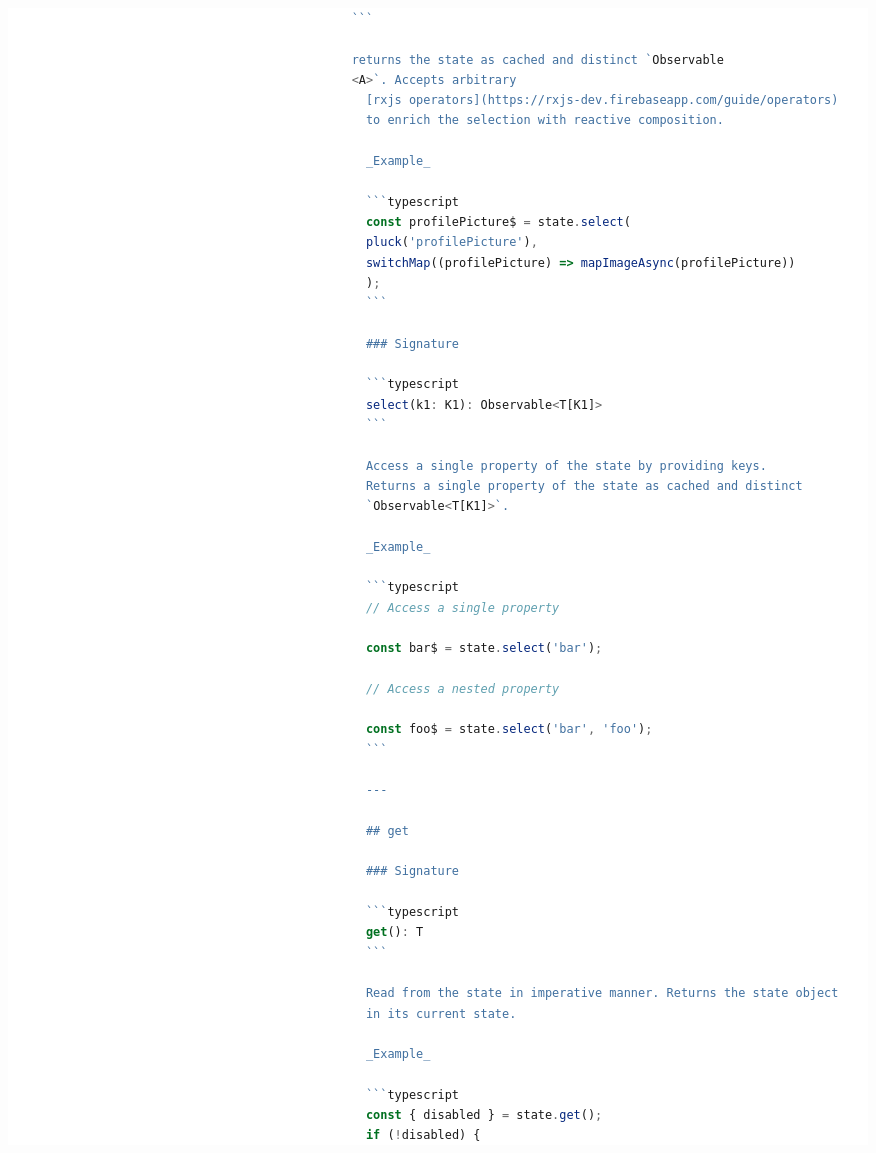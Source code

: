   ```typescript
                                                  ```

                                                  returns the state as cached and distinct `Observable
                                                  <A>`. Accepts arbitrary
                                                    [rxjs operators](https://rxjs-dev.firebaseapp.com/guide/operators)
                                                    to enrich the selection with reactive composition.

                                                    _Example_

                                                    ```typescript
                                                    const profilePicture$ = state.select(
                                                    pluck('profilePicture'),
                                                    switchMap((profilePicture) => mapImageAsync(profilePicture))
                                                    );
                                                    ```

                                                    ### Signature

                                                    ```typescript
                                                    select(k1: K1): Observable<T[K1]>
                                                    ```

                                                    Access a single property of the state by providing keys.
                                                    Returns a single property of the state as cached and distinct
                                                    `Observable<T[K1]>`.

                                                    _Example_

                                                    ```typescript
                                                    // Access a single property

                                                    const bar$ = state.select('bar');

                                                    // Access a nested property

                                                    const foo$ = state.select('bar', 'foo');
                                                    ```

                                                    ---

                                                    ## get

                                                    ### Signature

                                                    ```typescript
                                                    get(): T
                                                    ```

                                                    Read from the state in imperative manner. Returns the state object
                                                    in its current state.

                                                    _Example_

                                                    ```typescript
                                                    const { disabled } = state.get();
                                                    if (!disabled) {
  ```